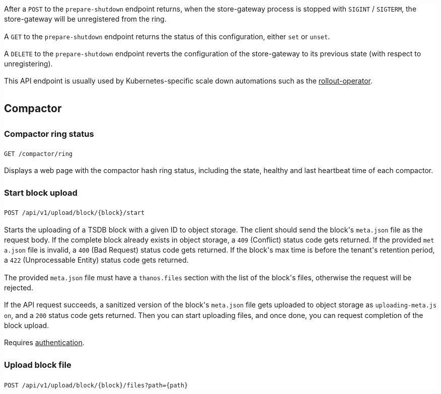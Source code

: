 After a `POST` to the `prepare-shutdown` endpoint returns, when the store-gateway process is stopped with `SIGINT` / `SIGTERM`,
the store-gateway will be unregistered from the ring.

A `GET` to the `prepare-shutdown` endpoint returns the status of this configuration, either `set` or `unset`.

A `DELETE` to the `prepare-shutdown` endpoint reverts the configuration of the store-gateway to its previous state
(with respect to unregistering).

This API endpoint is usually used by Kubernetes-specific scale down automations such as the
[rollout-operator](https://github.com/grafana/rollout-operator).

## Compactor

### Compactor ring status

```
GET /compactor/ring
```

Displays a web page with the compactor hash ring status, including the state, healthy and last heartbeat time of each compactor.

### Start block upload

```
POST /api/v1/upload/block/{block}/start
```

Starts the uploading of a TSDB block with a given ID to object storage. The client should send the block's
`meta.json` file as the request body. If the complete block already exists in object storage, a
`409` (Conflict) status code gets returned. If the provided `meta.json` file is invalid, a `400` (Bad Request)
status code gets returned. If the block's max time is before the tenant's retention period, a
`422` (Unprocessable Entity) status code gets returned.

The provided `meta.json` file must have a `thanos.files` section with the list of the block's files,
otherwise the request will be rejected.

If the API request succeeds, a sanitized version of the block's `meta.json` file gets uploaded to object storage as
`uploading-meta.json`, and a `200` status code gets returned. Then you can start uploading files, and once
done, you can request completion of the block upload.

Requires [authentication](#authentication).

### Upload block file

```
POST /api/v1/upload/block/{block}/files?path={path}
```
